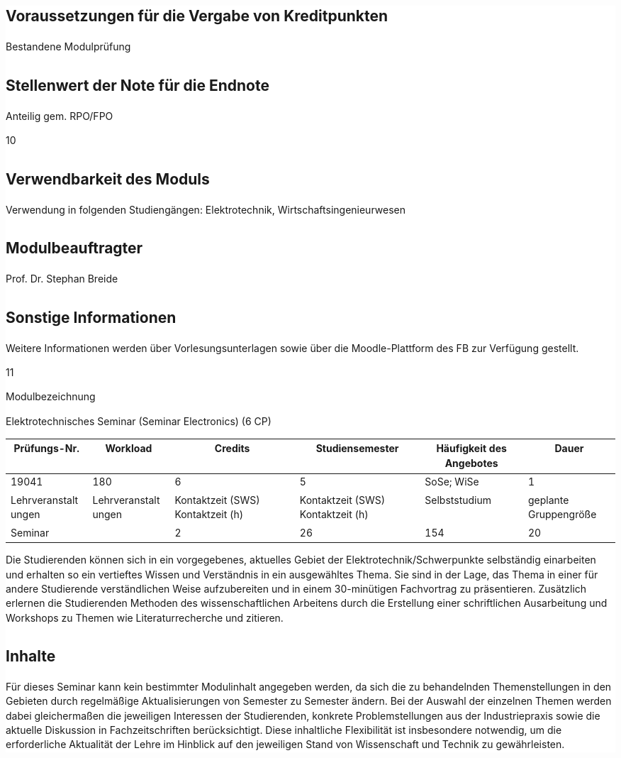 ## Voraussetzungen für die Vergabe von Kreditpunkten

Bestandene Modulprüfung

## Stellenwert der Note für die Endnote

Anteilig gem. RPO/FPO

10

## Verwendbarkeit des Moduls

Verwendung in folgenden Studiengängen: Elektrotechnik, Wirtschaftsingenieurwesen

## Modulbeauftragter

Prof. Dr. Stephan Breide

## Sonstige Informationen

Weitere Informationen werden über Vorlesungsunterlagen sowie über die Moodle-Plattform des FB zur Verfügung gestellt.

11

Modulbezeichnung

Elektrotechnisches Seminar (Seminar Electronics) (6 CP)

| Prüfungs-Nr.        | Workload            | Credits                           | Studiensemester                   | Häufigkeit des Angebotes   | Dauer                 |
|---------------------|---------------------|-----------------------------------|-----------------------------------|----------------------------|-----------------------|
| 19041               | 180                 | 6                                 | 5                                 | SoSe; WiSe                 | 1                     |
| Lehrveranstaltungen | Lehrveranstaltungen | Kontaktzeit (SWS) Kontaktzeit (h) | Kontaktzeit (SWS) Kontaktzeit (h) | Selbststudium              | geplante Gruppengröße |
| Seminar             |                     | 2                                 | 26                                | 154                        | 20                    |

Die Studierenden können sich in ein vorgegebenes, aktuelles Gebiet der Elektrotechnik/Schwerpunkte selbständig einarbeiten und erhalten so ein vertieftes Wissen und Verständnis in ein ausgewähltes Thema. Sie sind in der Lage, das Thema in einer für andere Studierende verständlichen Weise aufzubereiten und in einem 30-minütigen Fachvortrag zu präsentieren. Zusätzlich erlernen die Studierenden  Methoden des wissenschaftlichen Arbeitens durch die Erstellung einer schriftlichen Ausarbeitung und Workshops zu Themen wie Literaturrecherche und zitieren.

## Inhalte

Für dieses Seminar kann kein bestimmter Modulinhalt angegeben werden, da sich die zu behandelnden Themenstellungen in den Gebieten durch regelmäßige Aktualisierungen von Semester zu Semester ändern. Bei der Auswahl der einzelnen Themen werden dabei gleichermaßen die jeweiligen Interessen der Studierenden, konkrete Problemstellungen aus der Industriepraxis sowie die aktuelle Diskussion in Fachzeitschriften berücksichtigt. Diese inhaltliche Flexibilität ist insbesondere notwendig, um die erforderliche Aktualität der Lehre im Hinblick auf den jeweiligen Stand von Wissenschaft und Technik zu gewährleisten.
